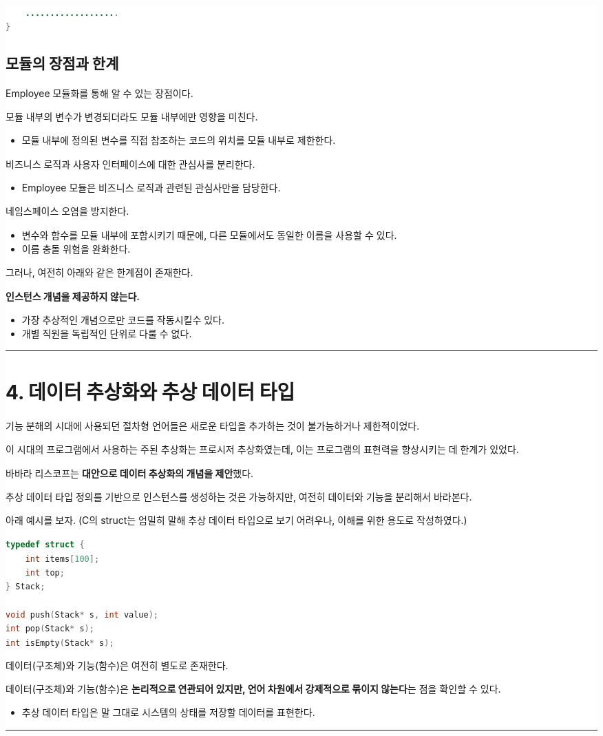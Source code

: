 ```java
    ...................
}
```

## 모듈의 장점과 한계

Employee 모듈화를 통해 알 수 있는 장점이다.

모듈 내부의 변수가 변경되더라도 모듈 내부에만 영향을 미친다.

- 모듈 내부에 정의된 변수를 직접 참조하는 코드의 위치를 모듈 내부로 제한한다.

비즈니스 로직과 사용자 인터페이스에 대한 관심사를 분리한다.

- Employee 모듈은 비즈니스 로직과 관련된 관심사만을 담당한다.

네임스페이스 오염을 방지한다.

- 변수와 함수를 모듈 내부에 포함시키기 때문에, 다른 모듈에서도 동일한 이름을 사용할 수 있다.
- 이름 충돌 위험을 완화한다.

그러나, 여전히 아래와 같은 한계점이 존재한다.

**인스턴스 개념을 제공하지 않는다.**

- 가장 추상적인 개념으로만 코드를 작동시킬수 있다.
- 개별 직원을 독립적인 단위로 다룰 수 없다.

---

# 4. 데이터 추상화와 추상 데이터 타입

기능 분해의 시대에 사용되던 절차형 언어들은 새로운 타입을 추가하는 것이 불가능하거나 제한적이었다.

이 시대의 프로그램에서 사용하는 주된 추상화는 프로시저 추상화였는데, 이는 프로그램의 표현력을 향상시키는 데 한계가 있었다.

바바라 리스코프는 **대안으로 데이터 추상화의 개념을 제안**했다.

추상 데이터 타입 정의를 기반으로 인스턴스를 생성하는 것은 가능하지만, 여전히 데이터와 기능을 분리해서 바라본다.

아래 예시를 보자. (C의 struct는 엄밀히 말해 추상 데이터 타입으로 보기 어려우나, 이해를 위한 용도로 작성하였다.)

```c
typedef struct {
    int items[100];
    int top;
} Stack;

void push(Stack* s, int value);
int pop(Stack* s);
int isEmpty(Stack* s);
```

데이터(구조체)와 기능(함수)은 여전히 별도로 존재한다.

데이터(구조체)와 기능(함수)은 **논리적으로 연관되어 있지만, 언어 차원에서 강제적으로 묶이지 않는다**는 점을 확인할 수 있다.

- 추상 데이터 타입은 말 그대로 시스템의 상태를 저장할 데이터를 표현한다.

---